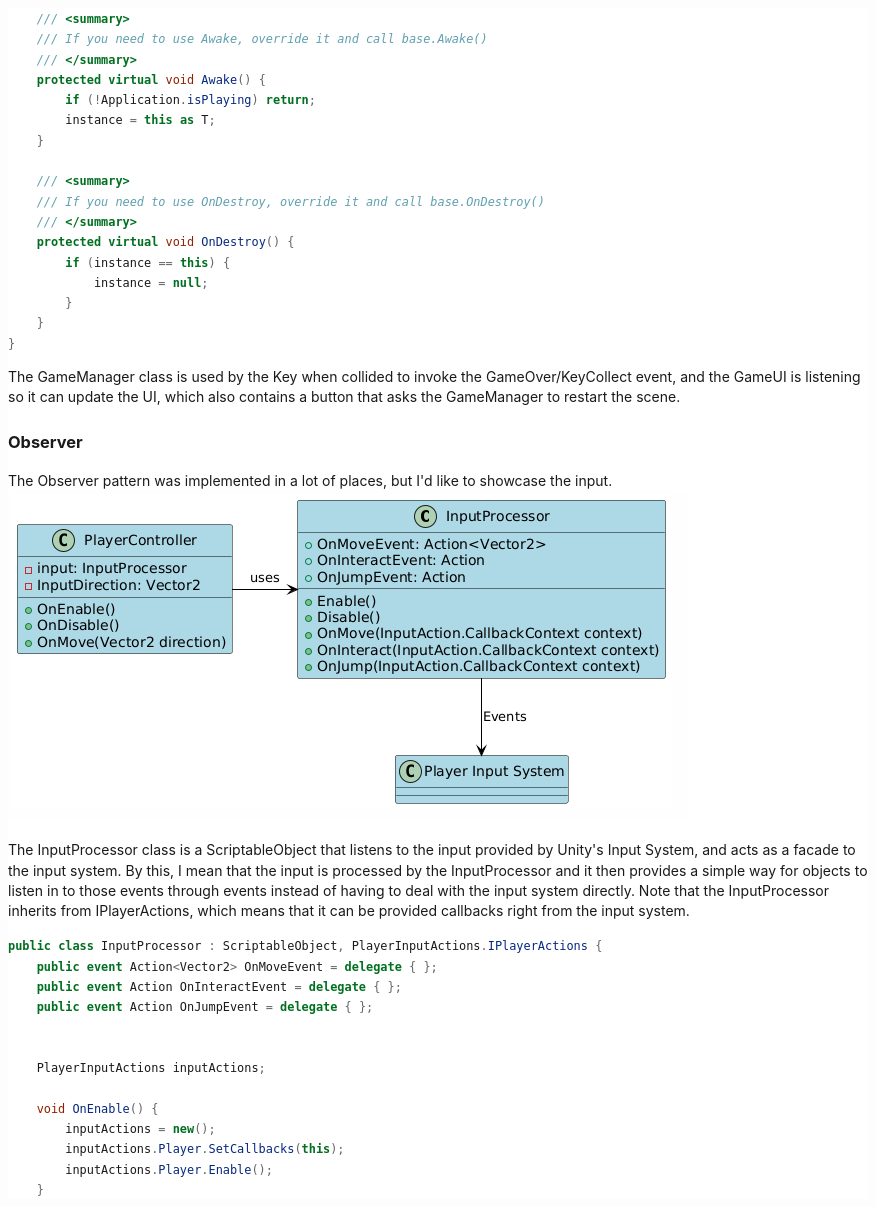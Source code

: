 ```csharp
    /// <summary>
    /// If you need to use Awake, override it and call base.Awake()
    /// </summary>
    protected virtual void Awake() {
        if (!Application.isPlaying) return;
        instance = this as T;
    }

    /// <summary>
    /// If you need to use OnDestroy, override it and call base.OnDestroy()
    /// </summary>
    protected virtual void OnDestroy() {
        if (instance == this) {
            instance = null;
        }
    }
}
```
The GameManager class is used by the Key when collided to invoke the GameOver/KeyCollect event, and the GameUI is listening so it can update the UI, which also contains a button that asks the GameManager to restart the scene.

### Observer
The Observer pattern was implemented in a lot of places, but I'd like to showcase the input.![firefox_xs1nThcf44.png](img%2Ffirefox_xs1nThcf44.png)

The InputProcessor class is a ScriptableObject that listens to the input provided by Unity's Input System, and acts as a facade to the input system. By this, I mean that the input is processed by the InputProcessor and it then provides a simple way for objects to listen in to those events through events instead of having to deal with the input system directly.
Note that the InputProcessor inherits from IPlayerActions, which means that it can be provided callbacks right from the input system.
```csharp
public class InputProcessor : ScriptableObject, PlayerInputActions.IPlayerActions {
    public event Action<Vector2> OnMoveEvent = delegate { };
    public event Action OnInteractEvent = delegate { };
    public event Action OnJumpEvent = delegate { };


    PlayerInputActions inputActions;

    void OnEnable() {
        inputActions = new();
        inputActions.Player.SetCallbacks(this);
        inputActions.Player.Enable();
    }

```